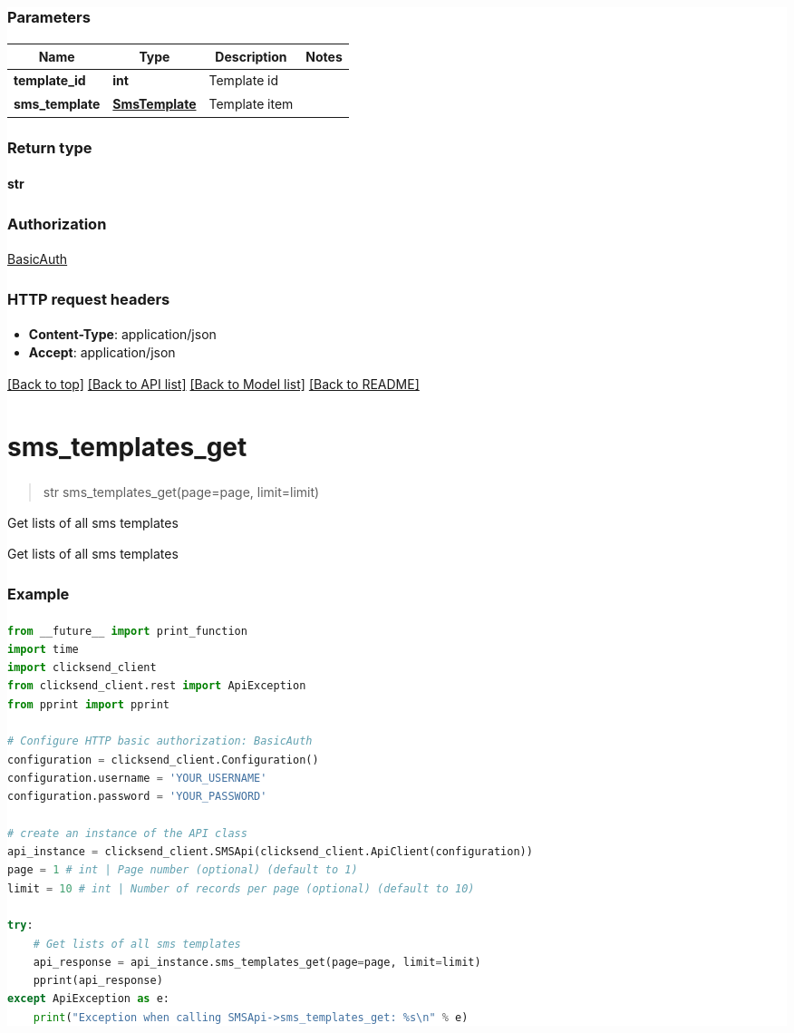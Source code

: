 ### Parameters

Name | Type | Description  | Notes
------------- | ------------- | ------------- | -------------
 **template_id** | **int**| Template id | 
 **sms_template** | [**SmsTemplate**](SmsTemplate.md)| Template item | 

### Return type

**str**

### Authorization

[BasicAuth](../README.md#BasicAuth)

### HTTP request headers

 - **Content-Type**: application/json
 - **Accept**: application/json

[[Back to top]](#) [[Back to API list]](../README.md#documentation-for-api-endpoints) [[Back to Model list]](../README.md#documentation-for-models) [[Back to README]](../README.md)

# **sms_templates_get**
> str sms_templates_get(page=page, limit=limit)

Get lists of all sms templates

Get lists of all sms templates

### Example
```python
from __future__ import print_function
import time
import clicksend_client
from clicksend_client.rest import ApiException
from pprint import pprint

# Configure HTTP basic authorization: BasicAuth
configuration = clicksend_client.Configuration()
configuration.username = 'YOUR_USERNAME'
configuration.password = 'YOUR_PASSWORD'

# create an instance of the API class
api_instance = clicksend_client.SMSApi(clicksend_client.ApiClient(configuration))
page = 1 # int | Page number (optional) (default to 1)
limit = 10 # int | Number of records per page (optional) (default to 10)

try:
    # Get lists of all sms templates
    api_response = api_instance.sms_templates_get(page=page, limit=limit)
    pprint(api_response)
except ApiException as e:
    print("Exception when calling SMSApi->sms_templates_get: %s\n" % e)
```
